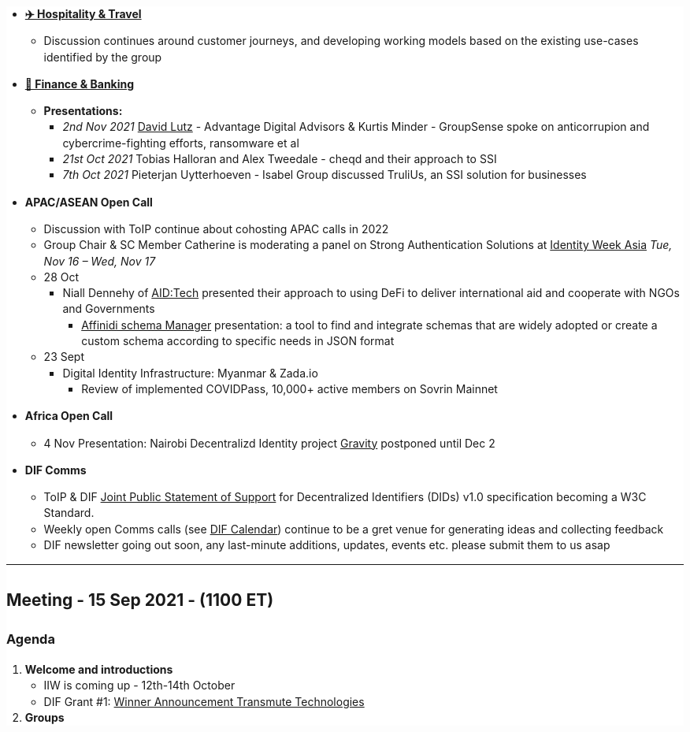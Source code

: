 * **[✈️ Hospitality & Travel](https://www.notion.so/dif/HOSPITALITY-TRAVEL-SIG-242105321e1747f8bce776bf634a55b3)** 
    * Discussion continues around customer journeys, and developing working models based on the existing use-cases identified by the group
* **[🏦 Finance & Banking](https://www.notion.so/dif/Meetings-a243fc1d22e2458b87381ef41b9bffb8)**
    * **Presentations:**
        * *2nd Nov 2021*
[David Lutz](https://www.linkedin.com/in/david-lutz-cams-cci-59768822/) - Advantage Digital Advisors & Kurtis Minder - GroupSense spoke on anticorrupion and cybercrime-fighting efforts, ransomware et al
        * *21st Oct 2021*
Tobias Halloran and Alex Tweedale - cheqd and their approach to SSI
        * *7th Oct 2021*
Pieterjan Uytterhoeven - Isabel Group discussed TruliUs, an SSI solution for businesses

* **APAC/ASEAN Open Call**
    * Discussion with ToIP continue about cohosting APAC calls in 2022
    * Group Chair & SC Member Catherine is moderating a panel on Strong Authentication Solutions at [Identity Week Asia](https://www.terrapinn.com/exhibition/identity-week-asia/index.stm) 
    *Tue, Nov 16 – Wed, Nov 17*
     * 28 Oct
         * Niall Dennehy of [AID:Tech](https://www.aid.technology/) presented their approach to using DeFi to deliver international aid and cooperate with NGOs and Governments
            - [Affinidi schema Manager](https://ui.schema.affinidi.com/schemas) presentation: a tool to find and integrate schemas that are widely adopted or create a custom schema according to specific needs in JSON format
    - 23 Sept 
        - Digital Identity Infrastructure: Myanmar & Zada.io
            - Review of implemented COVIDPass, 10,000+ active members on Sovrin Mainnet
* **Africa Open Call**
    * 4 Nov Presentation: Nairobi Decentralizd Identity project [Gravity](https://www.gravity.earth/) postponed until Dec 2

         
       

* **DIF Comms**
    * ToIP & DIF [Joint Public Statement of Support](https://blog.identity.foundation/w3cdidspec/) for Decentralized Identifiers (DIDs) v1.0 specification becoming a W3C Standard. 
    * Weekly open Comms calls (see [DIF Calendar](https://bit.ly/dif-calendar)) continue to be a gret venue for generating ideas and collecting feedback 
    * DIF newsletter going out soon, any last-minute additions, updates, events etc. please submit them to us asap
 
----

<h2 id="meeting-sep-15">Meeting - 15 Sep 2021 - (1100 ET) </h2>

### Agenda

1. **Welcome and introductions**
    - IIW is coming up - 12th-14th October
    - DIF Grant #1: [Winner Announcement Transmute Technologies](./grants/grant_1/selection.md)
2. **Groups**

